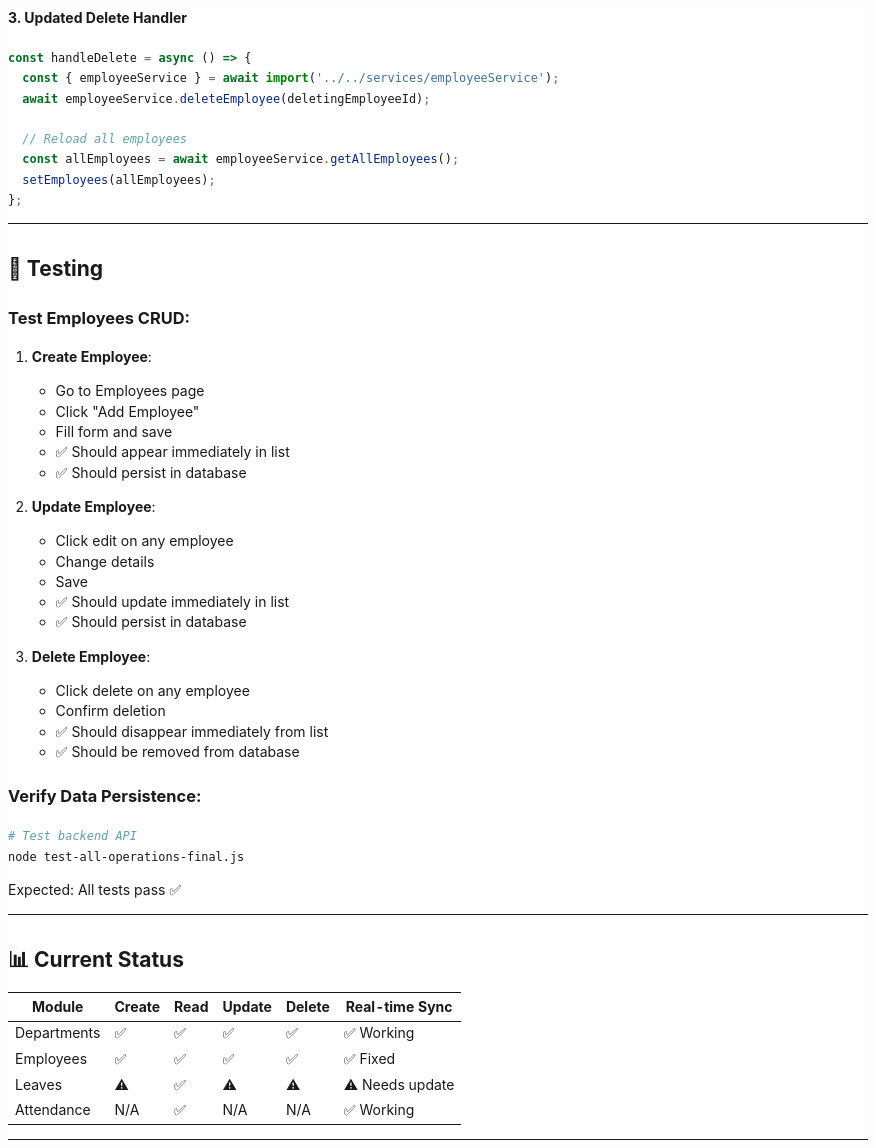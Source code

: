 
#### 3. Updated Delete Handler
```typescript
const handleDelete = async () => {
  const { employeeService } = await import('../../services/employeeService');
  await employeeService.deleteEmployee(deletingEmployeeId);
  
  // Reload all employees
  const allEmployees = await employeeService.getAllEmployees();
  setEmployees(allEmployees);
};
```

---

## 🧪 Testing

### Test Employees CRUD:

1. **Create Employee**:
   - Go to Employees page
   - Click "Add Employee"
   - Fill form and save
   - ✅ Should appear immediately in list
   - ✅ Should persist in database

2. **Update Employee**:
   - Click edit on any employee
   - Change details
   - Save
   - ✅ Should update immediately in list
   - ✅ Should persist in database

3. **Delete Employee**:
   - Click delete on any employee
   - Confirm deletion
   - ✅ Should disappear immediately from list
   - ✅ Should be removed from database

### Verify Data Persistence:

```bash
# Test backend API
node test-all-operations-final.js
```

Expected: All tests pass ✅

---

## 📊 Current Status

| Module | Create | Read | Update | Delete | Real-time Sync |
|--------|--------|------|--------|--------|----------------|
| Departments | ✅ | ✅ | ✅ | ✅ | ✅ Working |
| Employees | ✅ | ✅ | ✅ | ✅ | ✅ Fixed |
| Leaves | ⚠️ | ✅ | ⚠️ | ⚠️ | ⚠️ Needs update |
| Attendance | N/A | ✅ | N/A | N/A | ✅ Working |

---